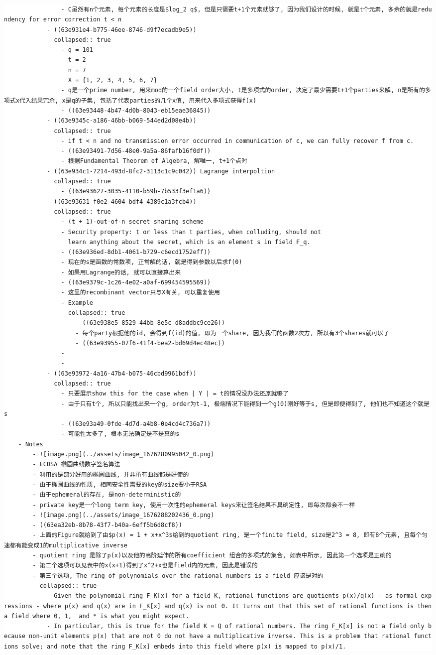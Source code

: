 					- C虽然有n个元素, 每个元素的长度是$log_2 q$, 但是只需要t+1个元素就够了, 因为我们设计的时候, 就是t个元素, 多余的就是redundency for error correction t < n
				- ((63e931e4-b775-46ee-8746-d9f7ecadb9e5))
				  collapsed:: true
					- q = 101
					  t = 2
					  n = 7
					  X = {1, 2, 3, 4, 5, 6, 7}
					- q是一个prime number, 用来mod的一个field order大小, t是多项式的order, 决定了最少需要t+1个parties来解, n是所有的多项式x代入结果冗余, x是q的子集, 包括了代表parties的几个x值, 用来代入多项式获得f(x)
					- ((63e93448-4b47-4d0b-8043-eb15eae36845))
				- ((63e9345c-a186-46bb-b069-544ed2d08e4b))
				  collapsed:: true
					- if t < n and no transmission error occurred in communication of c, we can fully recover f from c.
					- ((63e93491-7d56-48e0-9a5a-86fafb16f0df))
					- 根据Fundamental Theorem of Algebra, 解唯一, t+1个点时
				- ((63e934c1-7214-493d-8fc2-3113c1c9c042)) Lagrange interpoltion
				  collapsed:: true
					- ((63e93627-3035-4110-b59b-7b533f3ef1a6))
				- ((63e93631-f0e2-4604-bdf4-4389c1a3fcb4))
				  collapsed:: true
					- (t + 1)-out-of-n secret sharing scheme
					- Security property: t or less than t parties, when colluding, should not
					  learn anything about the secret, which is an element s in field F_q.
					- ((63e936ed-8db1-4061-b729-c6ecd1752eff))
					- 现在的s是函数的常数项, 正常解的话, 就是得到参数以后求f(0)
					- 如果用Lagrange的话, 就可以直接算出来
					- ((63e9379c-1c26-4e02-a0af-699454595569))
					- 这里的recombinant vector只与X有关, 可以重复使用
					- Example
					  collapsed:: true
						- ((63e938e5-8529-44bb-8e5c-d8addbc9ce26))
						- 每个party根据他的id, 会得到f(id)的值, 即为一个share, 因为我们的函数2次方, 所以有3个shares就可以了
						- ((63e93955-07f6-41f4-bea2-bd69d4ec48ec))
					-
					-
				- ((63e93972-4a16-47b4-b075-46cbd9961bdf))
				  collapsed:: true
					- 只要展示show this for the case when | Y | = t的情况没办法还原就够了
					- 由于只有t个, 所以只能找出来一个g, order为t-1, 极端情况下能得到一个g(0)刚好等于s, 但是即便得到了, 他们也不知道这个就是s
					- ((63e93a49-0fde-4d7d-a4b8-0e4cd4c736a7))
					- 可能性太多了, 根本无法确定是不是真的s
		- Notes
			- ![image.png](../assets/image_1676280995042_0.png)
			- ECDSA 椭圆曲线数字签名算法
			- 利用的是部分好用的椭圆曲线, 并非所有曲线都是好使的
			- 由于椭圆曲线的性质, 相同安全性需要的key的size要小于RSA
			- 由于ephemeral的存在, 是non-deterministic的
			- private key是一个long term key, 使用一次性的ephemeral keys来让签名结果不具确定性, 即每次都会不一样
			- ![image.png](../assets/image_1676288202436_0.png)
			- ((63ea32eb-8b78-43f7-b40a-6eff5b6d8cf8))
			- 上面的Figure就给到了由$p(x) = 1 + x+x^3$给到的quotient ring, 是一个finite field, size是2^3 = 8, 即有8个元素, 且每个匀速都有能变成1的multiplicative inverse
			- quotient ring 是除了p(x)以及他的高阶延伸的所有coefficient 组合的多项式的集合, 如表中所示, 因此第一个选项是正确的
			- 第二个选项可以见表中的x(x+1)得到了x^2+x也是field内的元素, 因此是错误的
			- 第三个选项, The ring of polynomials over the rational numbers is a field 应该是对的
			  collapsed:: true
				- Given the polynomial ring F_K[x] for a field K, rational functions are quotients p(x)/q(x) - as formal expressions - where p(x) and q(x) are in F_K[x] and q(x) is not 0. It turns out that this set of rational functions is then a field where 0, 1,  and * is what you might expect.
				- In particular, this is true for the field K = Q of rational numbers. The ring F_K[x] is not a field only because non-unit elements p(x) that are not 0 do not have a multiplicative inverse. This is a problem that rational functions solve; and note that the ring F_K[x] embeds into this field where p(x) is mapped to p(x)/1.